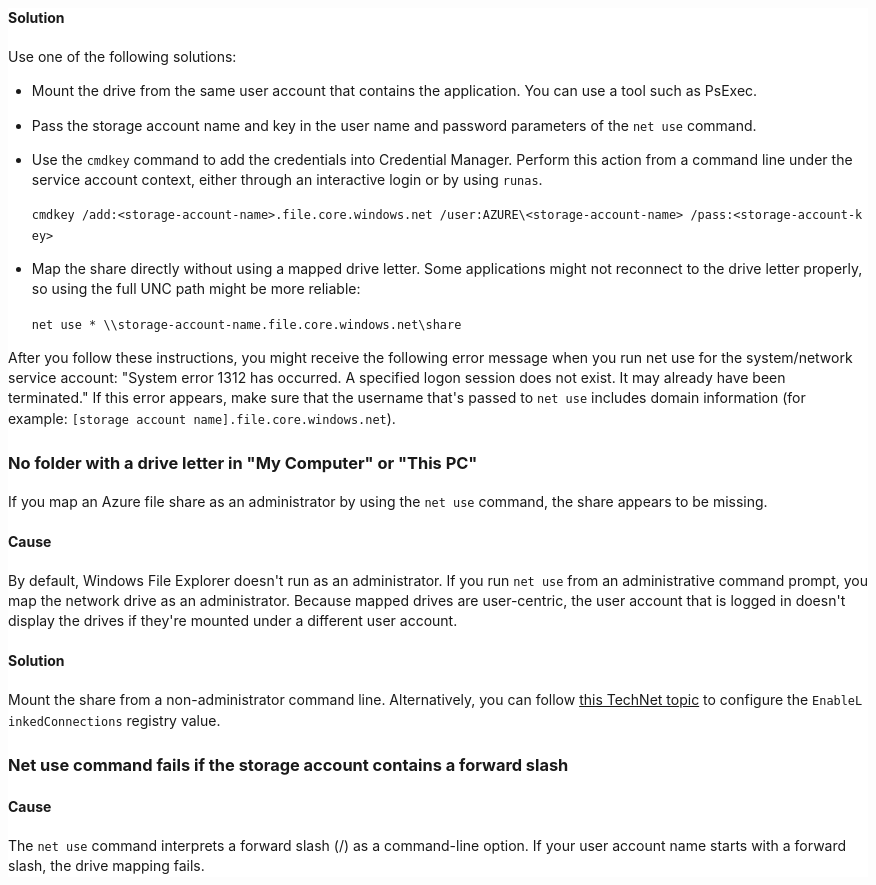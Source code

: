#### Solution

Use one of the following solutions:

- Mount the drive from the same user account that contains the application. You can use a tool such as PsExec.
- Pass the storage account name and key in the user name and password parameters of the `net use` command.
- Use the `cmdkey` command to add the credentials into Credential Manager. Perform this action from a command line under the service account context, either through an interactive login or by using `runas`.
  
    ```console
    cmdkey /add:<storage-account-name>.file.core.windows.net /user:AZURE\<storage-account-name> /pass:<storage-account-key>
    ```

- Map the share directly without using a mapped drive letter. Some applications might not reconnect to the drive letter properly, so using the full UNC path might be more reliable:

  `net use * \\storage-account-name.file.core.windows.net\share`

After you follow these instructions, you might receive the following error message when you run net use for the system/network service account: "System error 1312 has occurred. A specified logon session does not exist. It may already have been terminated." If this error appears, make sure that the username that's passed to `net use` includes domain information (for example: `[storage account name].file.core.windows.net`).

### <a id="shareismissing"></a>No folder with a drive letter in "My Computer" or "This PC"

If you map an Azure file share as an administrator by using the `net use` command, the share appears to be missing.

#### Cause

By default, Windows File Explorer doesn't run as an administrator. If you run `net use` from an administrative command prompt, you map the network drive as an administrator. Because mapped drives are user-centric, the user account that is logged in doesn't display the drives if they're mounted under a different user account.

#### Solution

Mount the share from a non-administrator command line. Alternatively, you can follow [this TechNet topic](/previous-versions/windows/it-pro/windows-server-2008-R2-and-2008/ee844140(v=ws.10)) to configure the `EnableLinkedConnections` registry value.

### <a id="netuse"></a>Net use command fails if the storage account contains a forward slash

#### Cause

The `net use` command interprets a forward slash (/) as a command-line option. If your user account name starts with a forward slash, the drive mapping fails.
